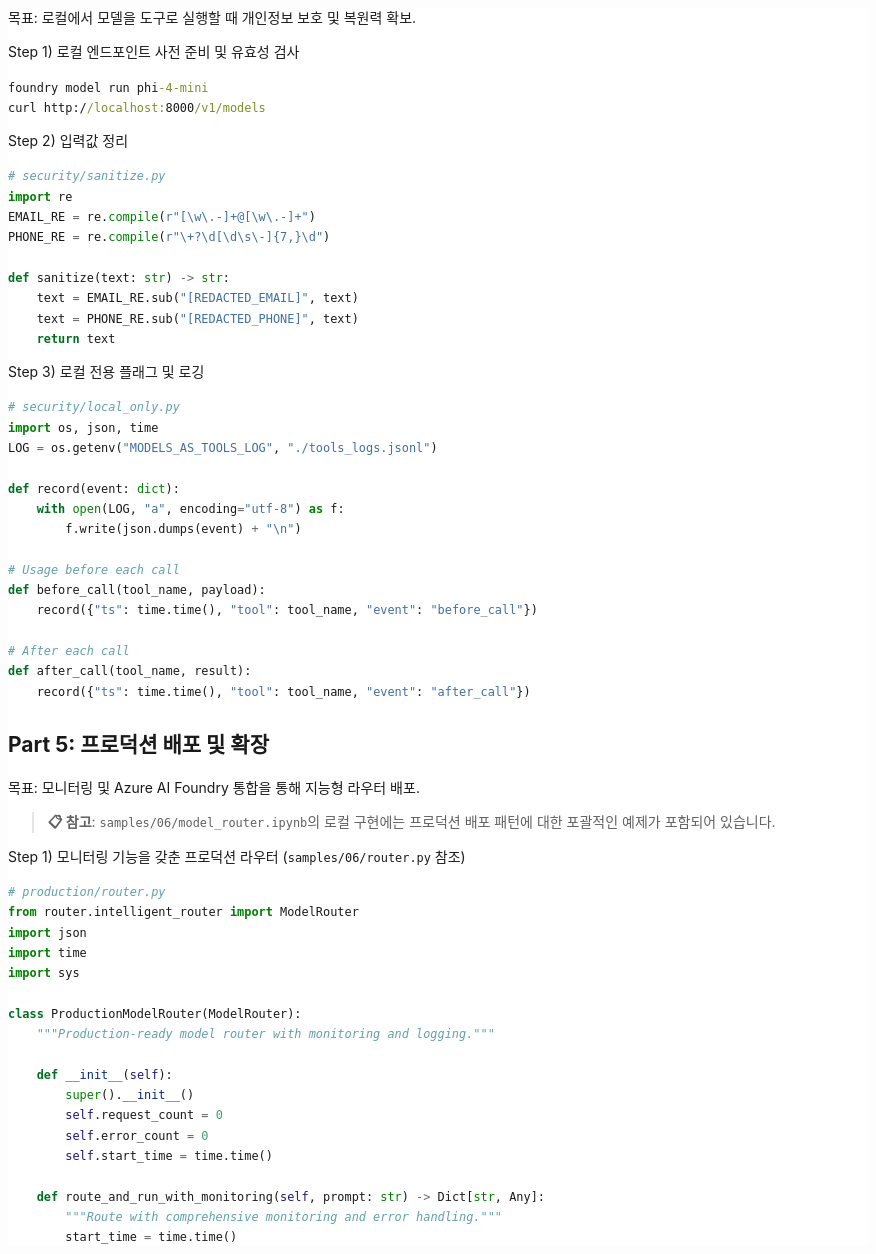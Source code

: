 목표: 로컬에서 모델을 도구로 실행할 때 개인정보 보호 및 복원력 확보.

Step 1) 로컬 엔드포인트 사전 준비 및 유효성 검사  
```cmd
foundry model run phi-4-mini
curl http://localhost:8000/v1/models
```
  
Step 2) 입력값 정리  
```python
# security/sanitize.py
import re
EMAIL_RE = re.compile(r"[\w\.-]+@[\w\.-]+")
PHONE_RE = re.compile(r"\+?\d[\d\s\-]{7,}\d")

def sanitize(text: str) -> str:
    text = EMAIL_RE.sub("[REDACTED_EMAIL]", text)
    text = PHONE_RE.sub("[REDACTED_PHONE]", text)
    return text
```
  
Step 3) 로컬 전용 플래그 및 로깅  
```python
# security/local_only.py
import os, json, time
LOG = os.getenv("MODELS_AS_TOOLS_LOG", "./tools_logs.jsonl")

def record(event: dict):
    with open(LOG, "a", encoding="utf-8") as f:
        f.write(json.dumps(event) + "\n")

# Usage before each call
def before_call(tool_name, payload):
    record({"ts": time.time(), "tool": tool_name, "event": "before_call"})

# After each call
def after_call(tool_name, result):
    record({"ts": time.time(), "tool": tool_name, "event": "after_call"})
```
  

## Part 5: 프로덕션 배포 및 확장

목표: 모니터링 및 Azure AI Foundry 통합을 통해 지능형 라우터 배포.

> **📋 참고**: `samples/06/model_router.ipynb`의 로컬 구현에는 프로덕션 배포 패턴에 대한 포괄적인 예제가 포함되어 있습니다.

Step 1) 모니터링 기능을 갖춘 프로덕션 라우터 (`samples/06/router.py` 참조)  
```python
# production/router.py
from router.intelligent_router import ModelRouter
import json
import time
import sys

class ProductionModelRouter(ModelRouter):
    """Production-ready model router with monitoring and logging."""
    
    def __init__(self):
        super().__init__()
        self.request_count = 0
        self.error_count = 0
        self.start_time = time.time()
    
    def route_and_run_with_monitoring(self, prompt: str) -> Dict[str, Any]:
        """Route with comprehensive monitoring and error handling."""
        start_time = time.time()
```